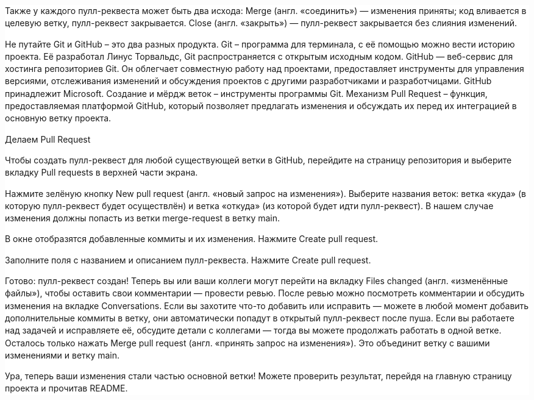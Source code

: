 Также у каждого пулл-реквеста может быть два исхода:
Merge (англ. «соединить») — изменения приняты; код вливается в целевую ветку, пулл-реквест закрывается.
Close (англ. «закрыть») — пулл-реквест закрывается без слияния изменений.


Не путайте Git и GitHub – это два разных продукта.
Git – программа для терминала, с её помощью можно вести историю проекта. Её разработал Линус Торвальдс, Git распространяется с открытым исходным кодом.
GitHub — веб-сервис для хостинга репозиториев Git. Он облегчает совместную работу над проектами, предоставляет инструменты для управления версиями, отслеживания изменений и обсуждения проектов с другими разработчиками и разработчицами. GitHub принадлежит Microsoft.
Создание и мёрдж веток – инструменты программы Git. Механизм Pull Request – функция, предоставляемая платформой GitHub, который позволяет предлагать изменения и обсуждать их перед их интеграцией в основную ветку проекта.



Делаем Pull Request

Чтобы создать пулл-реквест для любой существующей ветки в GitHub, перейдите на страницу репозитория и выберите вкладку Pull requests в верхней части экрана.

Нажмите зелёную кнопку New pull request (англ. «новый запрос на изменения»).
Выберите названия веток:  ветка «куда» (в которую пулл-реквест будет осуществлён) и ветка «откуда» (из которой будет идти пулл-реквест). В нашем случае изменения должны попасть из ветки merge-request в ветку main.

В окне отобразятся добавленные коммиты и их изменения. Нажмите Create pull request.

Заполните поля с названием и описанием пулл-реквеста. Нажмите Create pull request.

Готово: пулл-реквест создан! Теперь вы или ваши коллеги могут перейти на вкладку Files changed (англ. «изменённые файлы»), чтобы оставить свои комментарии — провести ревью.
После ревью можно посмотреть комментарии и обсудить изменения на вкладке Conversations. Если вы захотите что-то добавить или исправить — можете в любой момент добавить дополнительные коммиты в ветку, они автоматически попадут в открытый пулл-реквест после пуша. Если вы работаете над задачей и исправляете её, обсудите детали с коллегами — тогда вы можете продолжать работать в одной ветке.
Осталось только нажать Merge pull request (англ. «принять запрос на изменения»). Это объединит ветку с вашими изменениями и ветку main.


Ура, теперь ваши изменения стали частью основной ветки!
Можете проверить результат, перейдя на главную страницу проекта и прочитав README.























